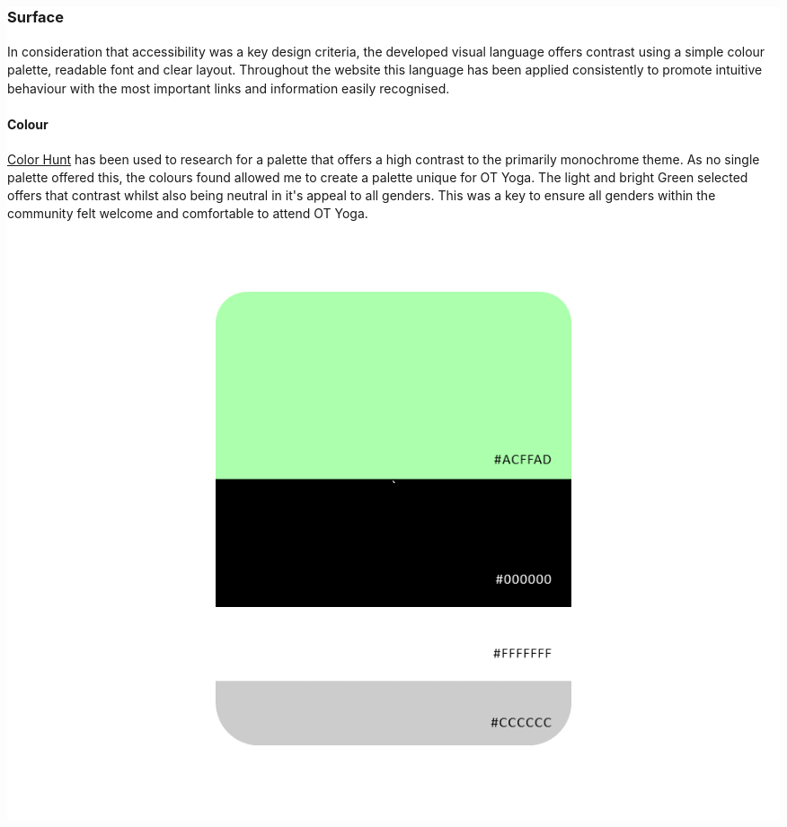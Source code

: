 

### Surface

In consideration that accessibility was a key design criteria, the developed visual language offers contrast using a simple colour palette, readable font and clear layout. Throughout the website this language has been applied consistently to promote intuitive behaviour with the most important links and information easily recognised.


#### Colour

[Color Hunt](https://colorhunt.co/) has been used to research for a palette that offers a high contrast to the primarily monochrome theme. As no single palette offered this, the colours found allowed me to create a palette unique for OT Yoga. The light and bright Green selected offers that contrast whilst also being neutral in it's appeal to all genders. This was a key to ensure all genders within the community felt welcome and comfortable to attend OT Yoga. 

![OT Yoga Colour Palette](readme-images/ot-yoga-color-palette.png)

